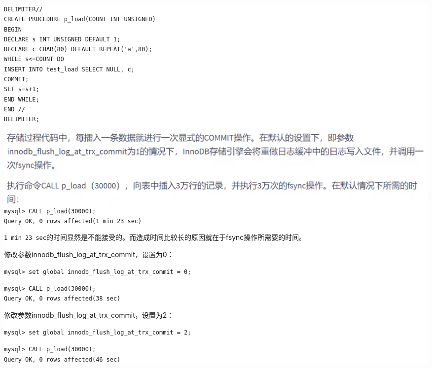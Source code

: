 ```mysql
DELIMITER//
CREATE PROCEDURE p_load(COUNT INT UNSIGNED)
BEGIN
DECLARE s INT UNSIGNED DEFAULT 1;
DECLARE c CHAR(80) DEFAULT REPEAT('a',80);
WHILE s<=COUNT DO
INSERT INTO test_load SELECT NULL, c;
COMMIT;
SET s=s+1;
END WHILE;
END //
DELIMITER;
```

<img src="MySql事务/image-20220710215001482.png" alt="image-20220710215001482" style="float:left;" />

```mysql
mysql> CALL p_load(30000);
Query OK, 0 rows affected(1 min 23 sec)
```

`1 min 23 sec`的时间显然是不能接受的。而造成时间比较长的原因就在于fsync操作所需要的时间。

修改参数innodb_flush_log_at_trx_commit，设置为0：

```mysql
mysql> set global innodb_flush_log_at_trx_commit = 0;
```

```mysql
mysql> CALL p_load(30000);
Query OK, 0 rows affected(38 sec)
```

修改参数innodb_flush_log_at_trx_commit，设置为2：

```mysql
mysql> set global innodb_flush_log_at_trx_commit = 2;
```

```mysql
mysql> CALL p_load(30000);
Query OK, 0 rows affected(46 sec)
```

